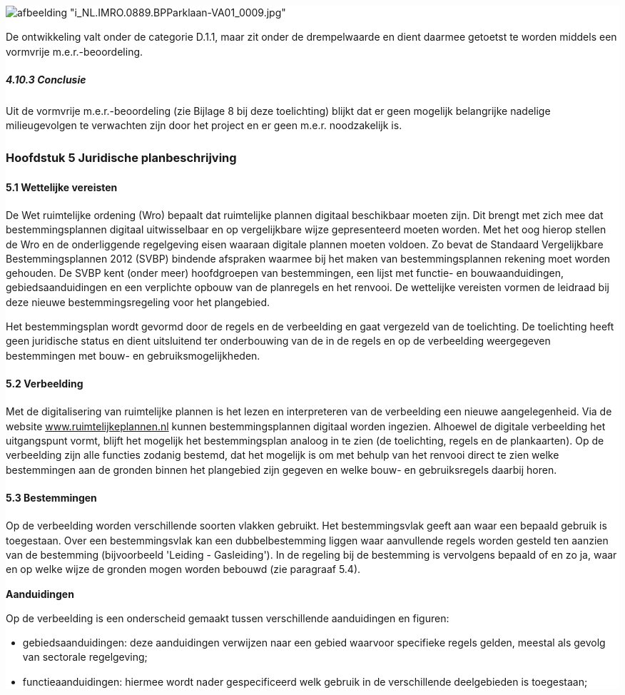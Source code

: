 ![afbeelding "i_NL.IMRO.0889.BPParklaan-VA01_0009.jpg"](i_NL.IMRO.0889.BPParklaan-VA01_0009.jpg)

De ontwikkeling valt onder de categorie D.1\.1, maar zit onder de drempelwaarde en dient daarmee getoetst te worden middels een vormvrije m.e.r.\-beoordeling.

##### 4\.10\.3 Conclusie

Uit de vormvrije m.e.r.\-beoordeling (zie Bijlage 8 bij deze toelichting) blijkt dat er geen mogelijk belangrijke nadelige milieugevolgen te verwachten zijn door het project en er geen m.e.r. noodzakelijk is.

### Hoofdstuk 5 Juridische planbeschrijving

#### 5\.1 Wettelijke vereisten

De Wet ruimtelijke ordening (Wro) bepaalt dat ruimtelijke plannen digitaal beschikbaar moeten zijn. Dit brengt met zich mee dat bestemmingsplannen digitaal uitwisselbaar en op vergelijkbare wijze gepresenteerd moeten worden. Met het oog hierop stellen de Wro en de onderliggende regelgeving eisen waaraan digitale plannen moeten voldoen. Zo bevat de Standaard Vergelijkbare Bestemmingsplannen 2012 (SVBP) bindende afspraken waarmee bij het maken van bestemmingsplannen rekening moet worden gehouden. De SVBP kent (onder meer) hoofdgroepen van bestemmingen, een lijst met functie\- en bouwaanduidingen, gebiedsaanduidingen en een verplichte opbouw van de planregels en het renvooi. De wettelijke vereisten vormen de leidraad bij deze nieuwe bestemmingsregeling voor het plangebied.

Het bestemmingsplan wordt gevormd door de regels en de verbeelding en gaat vergezeld van de toelichting. De toelichting heeft geen juridische status en dient uitsluitend ter onderbouwing van de in de regels en op de verbeelding weergegeven bestemmingen met bouw\- en gebruiksmogelijkheden.

#### 5\.2 Verbeelding

Met de digitalisering van ruimtelijke plannen is het lezen en interpreteren van de verbeelding een nieuwe aangelegenheid. Via de website www.ruimtelijkeplannen.nl kunnen bestemmingsplannen digitaal worden ingezien. Alhoewel de digitale verbeelding het uitgangspunt vormt, blijft het mogelijk het bestemmingsplan analoog in te zien (de toelichting, regels en de plankaarten). Op de verbeelding zijn alle functies zodanig bestemd, dat het mogelijk is om met behulp van het renvooi direct te zien welke bestemmingen aan de gronden binnen het plangebied zijn gegeven en welke bouw\- en gebruiksregels daarbij horen.

#### 5\.3 Bestemmingen

Op de verbeelding worden verschillende soorten vlakken gebruikt. Het bestemmingsvlak geeft aan waar een bepaald gebruik is toegestaan. Over een bestemmingsvlak kan een dubbelbestemming liggen waar aanvullende regels worden gesteld ten aanzien van de bestemming (bijvoorbeeld 'Leiding \- Gasleiding'). In de regeling bij de bestemming is vervolgens bepaald of en zo ja, waar en op welke wijze de gronden mogen worden bebouwd (zie paragraaf 5\.4\).

**Aanduidingen**

Op de verbeelding is een onderscheid gemaakt tussen verschillende aanduidingen en figuren:

* gebiedsaanduidingen: deze aanduidingen verwijzen naar een gebied waarvoor specifieke regels gelden, meestal als gevolg van sectorale regelgeving;

* functieaanduidingen: hiermee wordt nader gespecificeerd welk gebruik in de verschillende deelgebieden is toegestaan;
